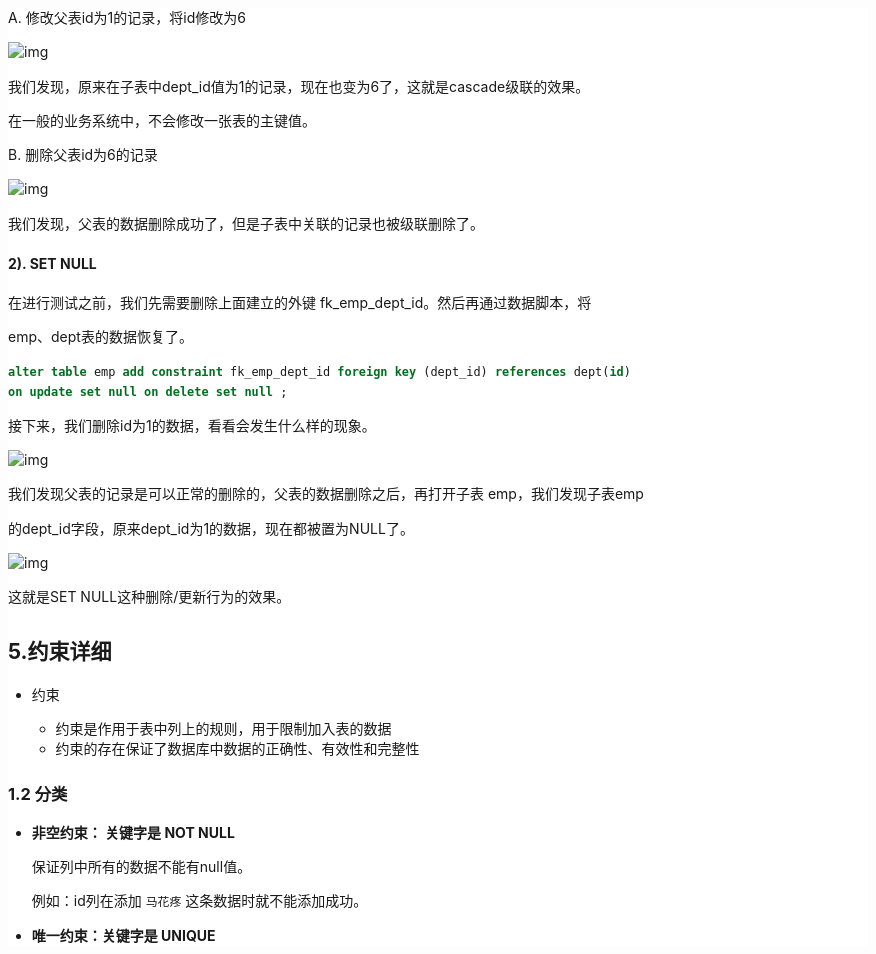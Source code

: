 

A. 修改父表id为1的记录，将id修改为6

![img](https://cdn.nlark.com/yuque/0/2022/png/12843528/1652076049421-e33426d7-9770-414d-9191-c356dc69cc43.png)

我们发现，原来在子表中dept_id值为1的记录，现在也变为6了，这就是cascade级联的效果。

在一般的业务系统中，不会修改一张表的主键值。



B. 删除父表id为6的记录 

![img](https://cdn.nlark.com/yuque/0/2022/png/12843528/1652076103557-84f92ac2-5b6f-441c-90e5-80c8deb98948.png)

我们发现，父表的数据删除成功了，但是子表中关联的记录也被级联删除了。



#### 2). SET NULL

在进行测试之前，我们先需要删除上面建立的外键 fk_emp_dept_id。然后再通过数据脚本，将 

emp、dept表的数据恢复了。

```sql
alter table emp add constraint fk_emp_dept_id foreign key (dept_id) references dept(id) 
on update set null on delete set null ;
```

接下来，我们删除id为1的数据，看看会发生什么样的现象。

![img](https://cdn.nlark.com/yuque/0/2022/png/12843528/1652076180308-80e42568-5d94-4661-82fc-a07116524c5b.png)

我们发现父表的记录是可以正常的删除的，父表的数据删除之后，再打开子表 emp，我们发现子表emp 

的dept_id字段，原来dept_id为1的数据，现在都被置为NULL了。

![img](https://cdn.nlark.com/yuque/0/2022/png/12843528/1652076215304-b525994b-ef22-4e80-b604-851373f78f65.png)

这就是SET NULL这种删除/更新行为的效果。

## 5.约束详细

- 约束

  - 约束是作用于表中列上的规则，用于限制加入表的数据
  - 约束的存在保证了数据库中数据的正确性、有效性和完整性


### 1.2  分类

* **非空约束： 关键字是 NOT NULL**

  保证列中所有的数据不能有null值。

  例如：id列在添加 `马花疼` 这条数据时就不能添加成功。

* **唯一约束：关键字是  UNIQUE**
